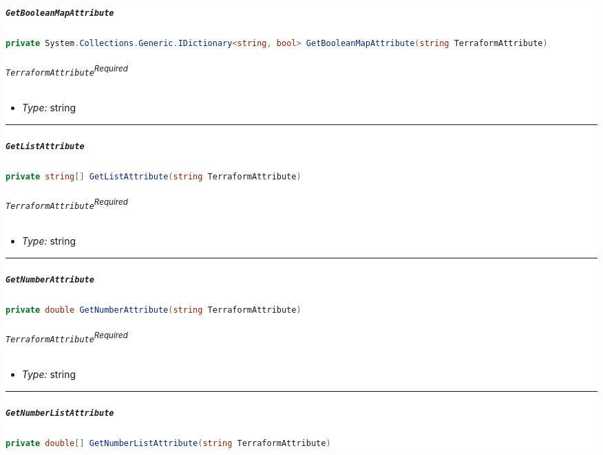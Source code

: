 ##### `GetBooleanMapAttribute` <a name="GetBooleanMapAttribute" id="@cdktf/provider-cloudflare.dataCloudflareStream.DataCloudflareStream.getBooleanMapAttribute"></a>

```csharp
private System.Collections.Generic.IDictionary<string, bool> GetBooleanMapAttribute(string TerraformAttribute)
```

###### `TerraformAttribute`<sup>Required</sup> <a name="TerraformAttribute" id="@cdktf/provider-cloudflare.dataCloudflareStream.DataCloudflareStream.getBooleanMapAttribute.parameter.terraformAttribute"></a>

- *Type:* string

---

##### `GetListAttribute` <a name="GetListAttribute" id="@cdktf/provider-cloudflare.dataCloudflareStream.DataCloudflareStream.getListAttribute"></a>

```csharp
private string[] GetListAttribute(string TerraformAttribute)
```

###### `TerraformAttribute`<sup>Required</sup> <a name="TerraformAttribute" id="@cdktf/provider-cloudflare.dataCloudflareStream.DataCloudflareStream.getListAttribute.parameter.terraformAttribute"></a>

- *Type:* string

---

##### `GetNumberAttribute` <a name="GetNumberAttribute" id="@cdktf/provider-cloudflare.dataCloudflareStream.DataCloudflareStream.getNumberAttribute"></a>

```csharp
private double GetNumberAttribute(string TerraformAttribute)
```

###### `TerraformAttribute`<sup>Required</sup> <a name="TerraformAttribute" id="@cdktf/provider-cloudflare.dataCloudflareStream.DataCloudflareStream.getNumberAttribute.parameter.terraformAttribute"></a>

- *Type:* string

---

##### `GetNumberListAttribute` <a name="GetNumberListAttribute" id="@cdktf/provider-cloudflare.dataCloudflareStream.DataCloudflareStream.getNumberListAttribute"></a>

```csharp
private double[] GetNumberListAttribute(string TerraformAttribute)
```
